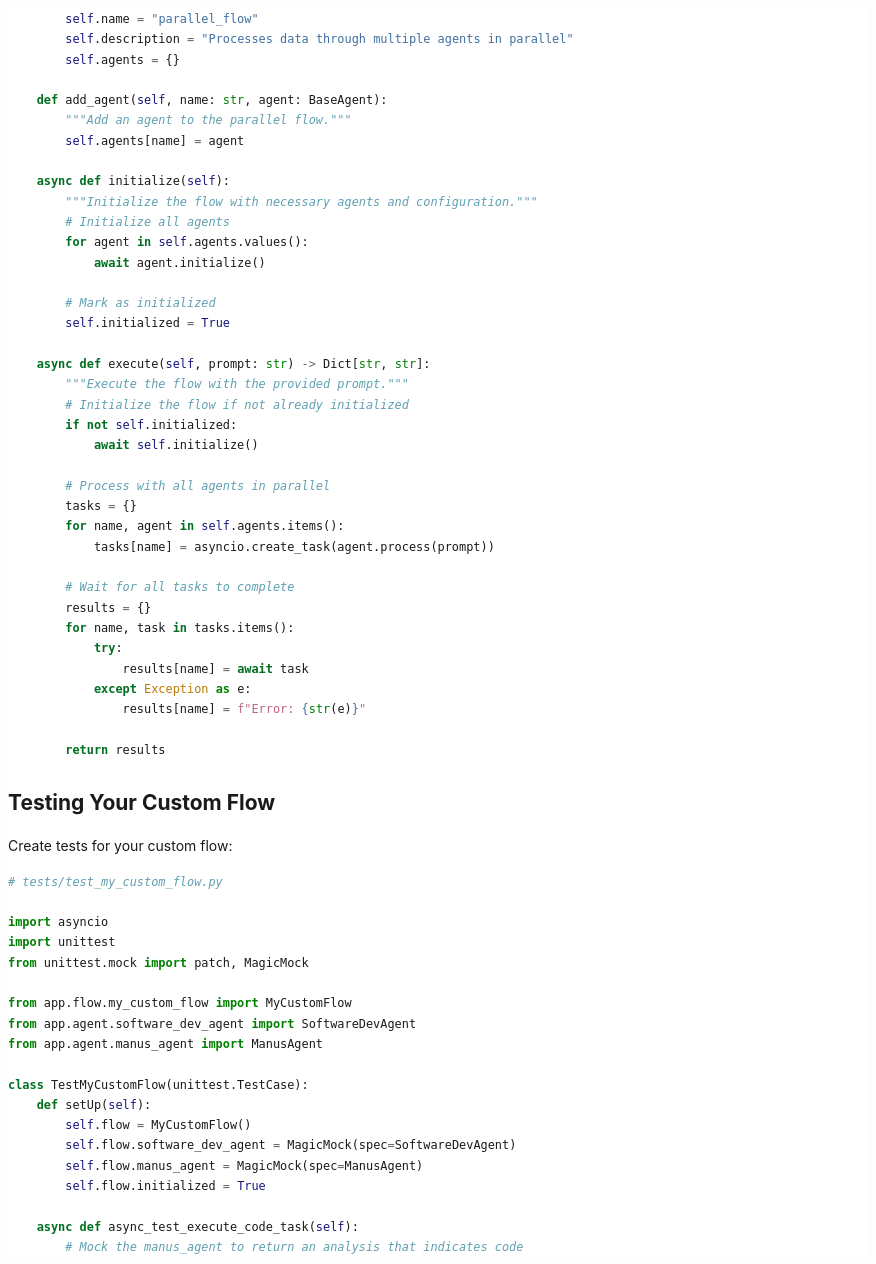 ```python
        self.name = "parallel_flow"
        self.description = "Processes data through multiple agents in parallel"
        self.agents = {}
    
    def add_agent(self, name: str, agent: BaseAgent):
        """Add an agent to the parallel flow."""
        self.agents[name] = agent
    
    async def initialize(self):
        """Initialize the flow with necessary agents and configuration."""
        # Initialize all agents
        for agent in self.agents.values():
            await agent.initialize()
        
        # Mark as initialized
        self.initialized = True
    
    async def execute(self, prompt: str) -> Dict[str, str]:
        """Execute the flow with the provided prompt."""
        # Initialize the flow if not already initialized
        if not self.initialized:
            await self.initialize()
        
        # Process with all agents in parallel
        tasks = {}
        for name, agent in self.agents.items():
            tasks[name] = asyncio.create_task(agent.process(prompt))
        
        # Wait for all tasks to complete
        results = {}
        for name, task in tasks.items():
            try:
                results[name] = await task
            except Exception as e:
                results[name] = f"Error: {str(e)}"
        
        return results
```

## Testing Your Custom Flow

Create tests for your custom flow:

```python
# tests/test_my_custom_flow.py

import asyncio
import unittest
from unittest.mock import patch, MagicMock

from app.flow.my_custom_flow import MyCustomFlow
from app.agent.software_dev_agent import SoftwareDevAgent
from app.agent.manus_agent import ManusAgent

class TestMyCustomFlow(unittest.TestCase):
    def setUp(self):
        self.flow = MyCustomFlow()
        self.flow.software_dev_agent = MagicMock(spec=SoftwareDevAgent)
        self.flow.manus_agent = MagicMock(spec=ManusAgent)
        self.flow.initialized = True
    
    async def async_test_execute_code_task(self):
        # Mock the manus_agent to return an analysis that indicates code
```